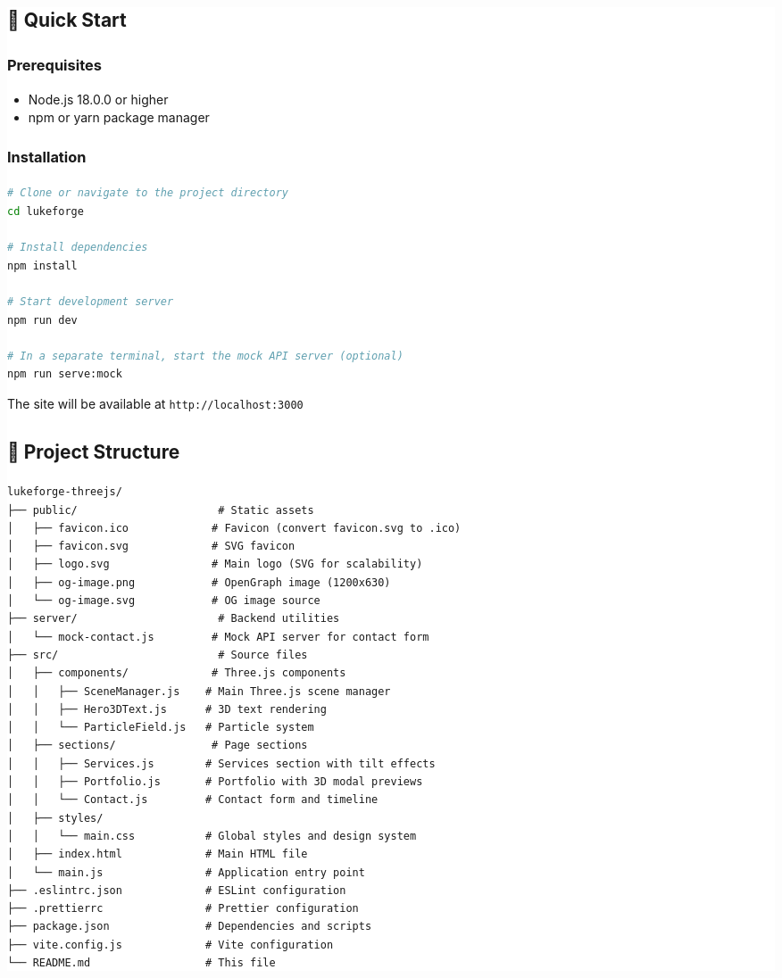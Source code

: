 ## 🚀 Quick Start

### Prerequisites

- Node.js 18.0.0 or higher
- npm or yarn package manager

### Installation

```bash
# Clone or navigate to the project directory
cd lukeforge

# Install dependencies
npm install

# Start development server
npm run dev

# In a separate terminal, start the mock API server (optional)
npm run serve:mock
```

The site will be available at `http://localhost:3000`

## 📁 Project Structure

```
lukeforge-threejs/
├── public/                      # Static assets
│   ├── favicon.ico             # Favicon (convert favicon.svg to .ico)
│   ├── favicon.svg             # SVG favicon
│   ├── logo.svg                # Main logo (SVG for scalability)
│   ├── og-image.png            # OpenGraph image (1200x630)
│   └── og-image.svg            # OG image source
├── server/                      # Backend utilities
│   └── mock-contact.js         # Mock API server for contact form
├── src/                         # Source files
│   ├── components/             # Three.js components
│   │   ├── SceneManager.js    # Main Three.js scene manager
│   │   ├── Hero3DText.js      # 3D text rendering
│   │   └── ParticleField.js   # Particle system
│   ├── sections/               # Page sections
│   │   ├── Services.js        # Services section with tilt effects
│   │   ├── Portfolio.js       # Portfolio with 3D modal previews
│   │   └── Contact.js         # Contact form and timeline
│   ├── styles/
│   │   └── main.css           # Global styles and design system
│   ├── index.html             # Main HTML file
│   └── main.js                # Application entry point
├── .eslintrc.json             # ESLint configuration
├── .prettierrc                # Prettier configuration
├── package.json               # Dependencies and scripts
├── vite.config.js             # Vite configuration
└── README.md                  # This file
```
